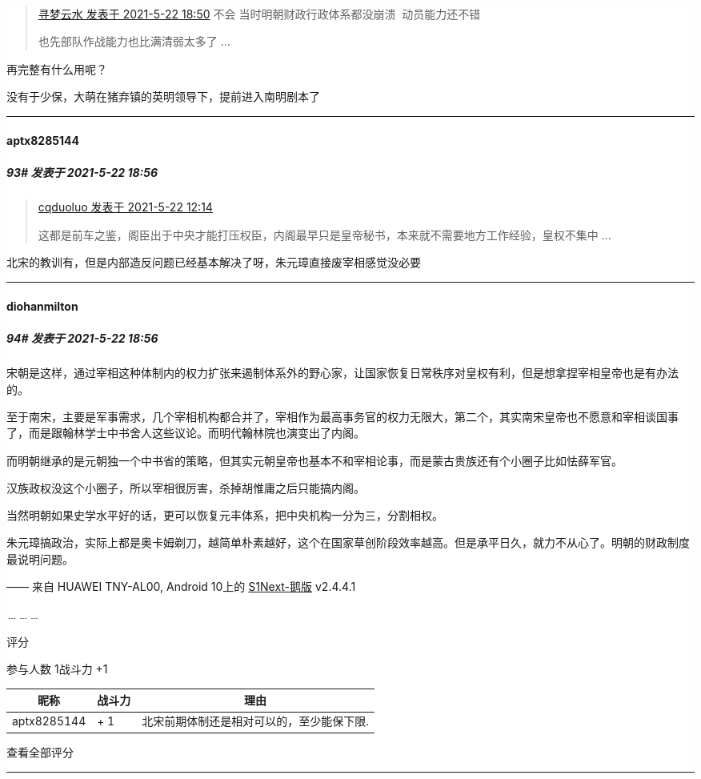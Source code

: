 
<blockquote><a href="httphttps://bbs.saraba1st.com/2b/forum.php?mod=redirect&amp;goto=findpost&amp;pid=51336306&amp;ptid=2004869" target="_blank">寻梦云水 发表于 2021-5-22 18:50</a>
不会 当时明朝财政行政体系都没崩溃  动员能力还不错


也先部队作战能力也比满清弱太多了 ...</blockquote>
再完整有什么用呢？

没有于少保，大萌在猪弃镇的英明领导下，提前进入南明剧本了


*****

####  aptx8285144  
##### 93#       发表于 2021-5-22 18:56


<blockquote><a href="httphttps://bbs.saraba1st.com/2b/forum.php?mod=redirect&amp;goto=findpost&amp;pid=51332416&amp;ptid=2004869" target="_blank">cqduoluo 发表于 2021-5-22 12:14</a>

这都是前车之鉴，阁臣出于中央才能打压权臣，内阁最早只是皇帝秘书，本来就不需要地方工作经验，皇权不集中 ...</blockquote>
北宋的教训有，但是内部造反问题已经基本解决了呀，朱元璋直接废宰相感觉没必要


*****

####  diohanmilton  
##### 94#       发表于 2021-5-22 18:56


宋朝是这样，通过宰相这种体制内的权力扩张来遏制体系外的野心家，让国家恢复日常秩序对皇权有利，但是想拿捏宰相皇帝也是有办法的。

至于南宋，主要是军事需求，几个宰相机构都合并了，宰相作为最高事务官的权力无限大，第二个，其实南宋皇帝也不愿意和宰相谈国事了，而是跟翰林学士中书舍人这些议论。而明代翰林院也演变出了内阁。

而明朝继承的是元朝独一个中书省的策略，但其实元朝皇帝也基本不和宰相论事，而是蒙古贵族还有个小圈子比如怯薛军官。

汉族政权没这个小圈子，所以宰相很厉害，杀掉胡惟庸之后只能搞内阁。

当然明朝如果史学水平好的话，更可以恢复元丰体系，把中央机构一分为三，分割相权。

朱元璋搞政治，实际上都是奥卡姆剃刀，越简单朴素越好，这个在国家草创阶段效率越高。但是承平日久，就力不从心了。明朝的财政制度最说明问题。

—— 来自 HUAWEI TNY-AL00, Android 10上的 [S1Next-鹅版](https://github.com/ykrank/S1-Next/releases) v2.4.4.1


﹍﹍﹍

评分


 参与人数 1战斗力 +1

|昵称|战斗力|理由|
|----|---|---|
| aptx8285144| + 1|北宋前期体制还是相对可以的，至少能保下限.|


查看全部评分


*****
